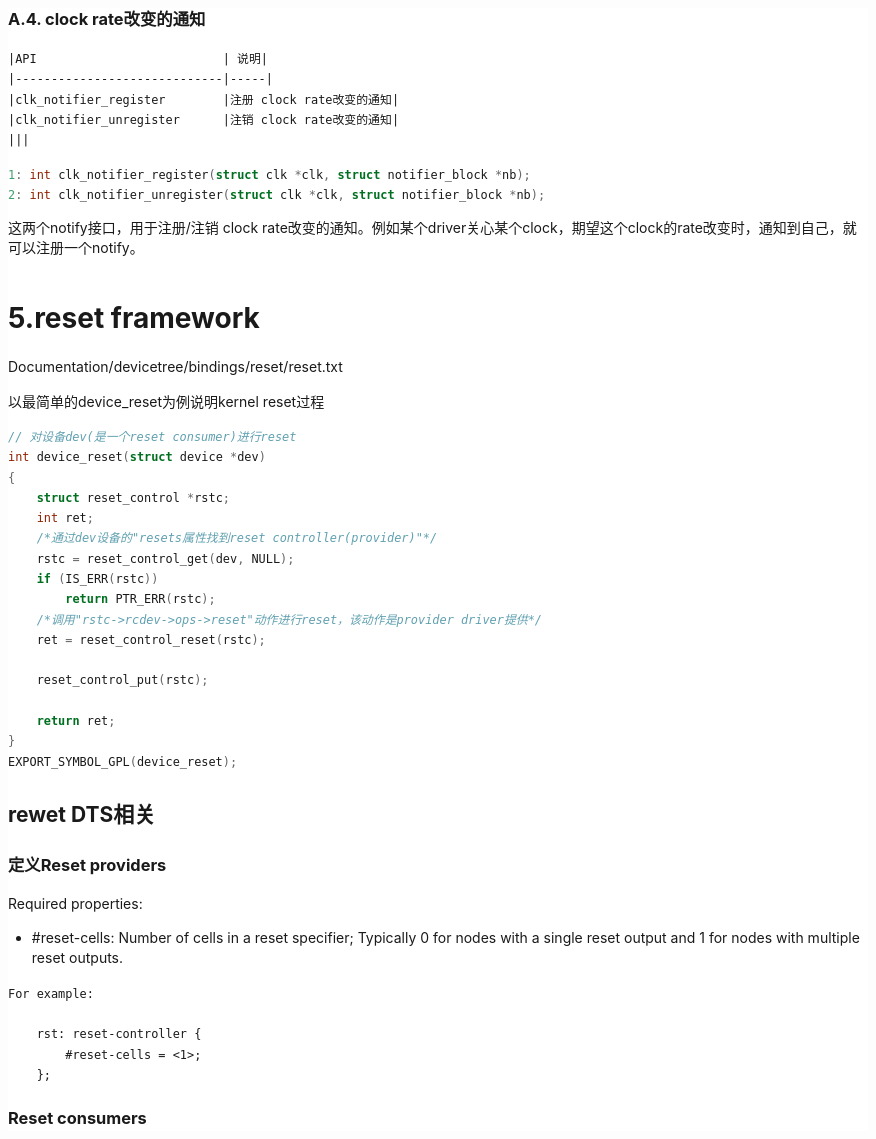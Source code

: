 ### A.4.  clock rate改变的通知

	|API                          | 说明|
	|-----------------------------|-----|
	|clk_notifier_register        |注册 clock rate改变的通知|
	|clk_notifier_unregister      |注销 clock rate改变的通知|
	|||
```c++
1: int clk_notifier_register(struct clk *clk, struct notifier_block *nb);
2: int clk_notifier_unregister(struct clk *clk, struct notifier_block *nb);
```
这两个notify接口，用于注册/注销 clock rate改变的通知。例如某个driver关心某个clock，期望这个clock的rate改变时，通知到自己，就可以注册一个notify。


# 5.reset framework

Documentation/devicetree/bindings/reset/reset.txt

以最简单的device_reset为例说明kernel reset过程
```c++
// 对设备dev(是一个reset consumer)进行reset
int device_reset(struct device *dev)
{
	struct reset_control *rstc;
	int ret;
    /*通过dev设备的"resets属性找到reset controller(provider)"*/
	rstc = reset_control_get(dev, NULL);
	if (IS_ERR(rstc))
		return PTR_ERR(rstc);
    /*调用"rstc->rcdev->ops->reset"动作进行reset，该动作是provider driver提供*/
	ret = reset_control_reset(rstc);

	reset_control_put(rstc);

	return ret;
}
EXPORT_SYMBOL_GPL(device_reset);
```



## rewet DTS相关

### 定义Reset providers

Required properties:
- #reset-cells:	Number of cells in a reset specifier; Typically 0 for nodes with a single reset output and 1 for nodes with multiple reset outputs.
```
For example:

	rst: reset-controller {
		#reset-cells = <1>;
	};
```
### Reset consumers
